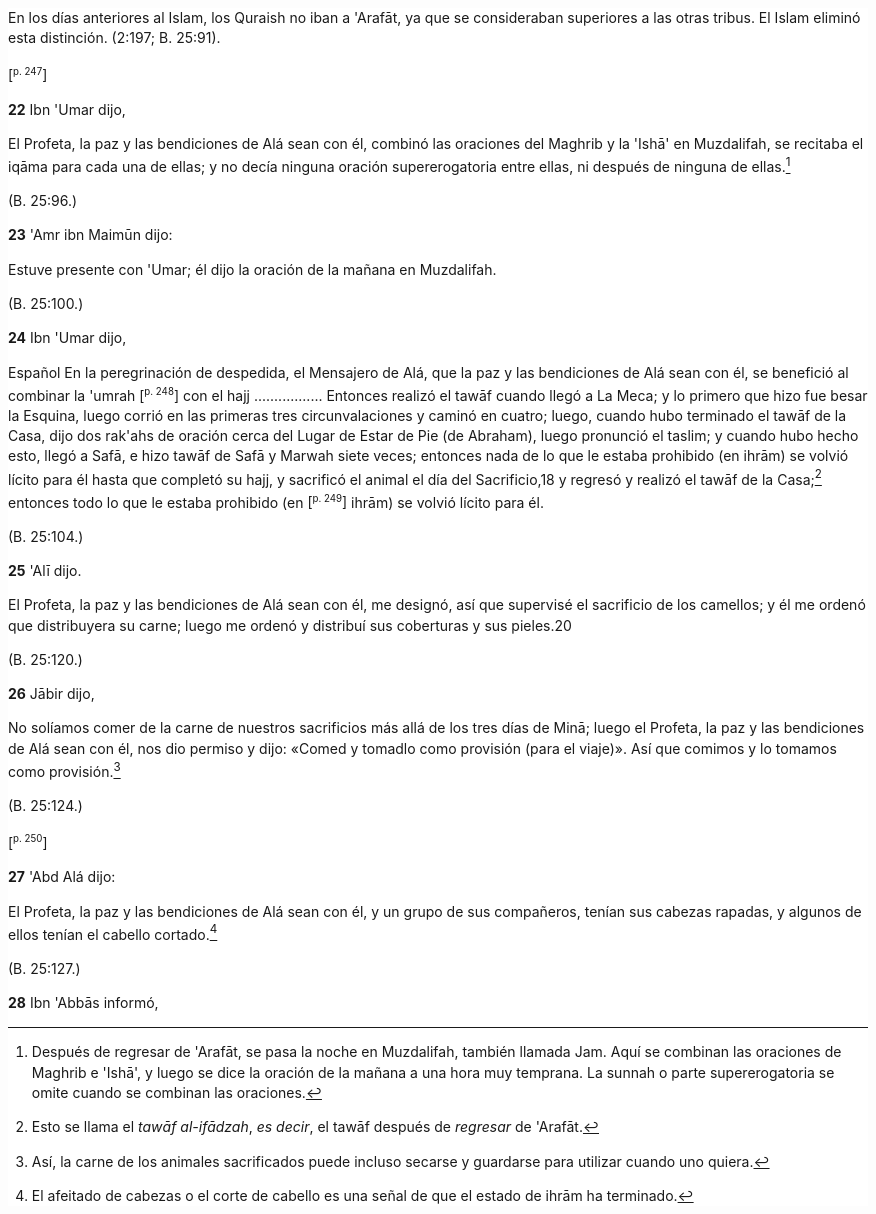 En los días anteriores al Islam, los Quraish no iban a 'Arafāt, ya que se consideraban superiores a las otras tribus. El Islam eliminó esta distinción. (2:197; B. 25:91).

<span id="p247">[<sup><small>p. 247</small></sup>]</span>

**22** Ibn 'Umar dijo,

El Profeta, la paz y las bendiciones de Alá sean con él, combinó las oraciones del Maghrib y la 'Ishā' en Muzdalifah, se recitaba el iqāma para cada una de ellas; y no decía ninguna oración supererogatoria entre ellas, ni después de ninguna de ellas.[^17]

(B. 25:96.)

**23** 'Amr ibn Maimūn dijo:

Estuve presente con 'Umar; él dijo la oración de la mañana en Muzdalifah.

(B. 25:100.)

**24** Ibn 'Umar dijo,

Español En la peregrinación de despedida, el Mensajero de Alá, que la paz y las bendiciones de Alá sean con él, se benefició al combinar la 'umrah <span id="p248">[<sup><small>p. 248</small></sup>]</span> con el hajj ................. Entonces realizó el tawāf cuando llegó a La Meca; y lo primero que hizo fue besar la Esquina, luego corrió en las primeras tres circunvalaciones y caminó en cuatro; luego, cuando hubo terminado el tawāf de la Casa, dijo dos rak'ahs de oración cerca del Lugar de Estar de Pie (de Abraham), luego pronunció el taslim; y cuando hubo hecho esto, llegó a Safā, e hizo tawāf de Safā y Marwah siete veces; entonces nada de lo que le estaba prohibido (en ihrām) se volvió lícito para él hasta que completó su hajj, y sacrificó el animal el día del Sacrificio,18 y regresó y realizó el tawāf de la Casa;[^19] entonces todo lo que le estaba prohibido (en <span id="p249">[<sup><small>p. 249</small></sup>]</span> ihrām) se volvió lícito para él.

(B. 25:104.)

**25** 'Alī dijo.

El Profeta, la paz y las bendiciones de Alá sean con él, me designó, así que supervisé el sacrificio de los camellos; y él me ordenó que distribuyera su carne; luego me ordenó y distribuí sus coberturas y sus pieles.20

(B. 25:120.)

**26** Jābir dijo,

No solíamos comer de la carne de nuestros sacrificios más allá de los tres días de Minā; luego el Profeta, la paz y las bendiciones de Alá sean con él, nos dio permiso y dijo: «Comed y tomadlo como provisión (para el viaje)». Así que comimos y lo tomamos como provisión.[^21]

(B. 25:124.)

<span id="p250">[<sup><small>p. 250</small></sup>]</span>

**27** 'Abd Alá dijo:

El Profeta, la paz y las bendiciones de Alá sean con él, y un grupo de sus compañeros, tenían sus cabezas rapadas, y algunos de ellos tenían el cabello cortado.[^22]

(B. 25:127.)

**28** Ibn 'Abbās informó,


[^1]: _Ihrām_, (de _haram_, algo prohibido) significa entrar en un estado que hace que lo que se ha declarado anteriormente sea prohibido o ilegal, y se utiliza técnicamente para indicar la condición en la que se requiere que se coloque el peregrino. Qué actos o cosas se vuelven prohibidos en el estado de ihrām se explica aquí y en los tres hadices que siguen.
[^2]: Este hadiz explica lo que el peregrino no debe vestir cuando entra en estado de ihrām. Los hombres solo usaban dos sábanas sin costura, una sábana que llegaba desde el ombligo hasta debajo de las rodillas (_izār_) y una sábana que cubría la parte superior del cuerpo (_ridā'_), mientras que las mujeres usaban sus simples prendas ordinarias. _Wars_ es una planta con la que se tiñe la ropa. Por lo tanto, las prendas teñidas de rojo o amarillo están prohibidas.
[^3]: Bujari explica que 'A'ishah permitía pantalones cortos sólo para quienes conducían su camello. Los pantalones están permitidos cuando no se puede tener un _izār_ (B. & M-Msh. 11:11).
[^4]: El velo se usaba en Arabia como una señal de rango, y por lo tanto estaba prohibido cuando una mujer estaba en estado de ihram, ya que la peregrinación requería la eliminación de todas las diferencias de rango. Prohibir el velo durante la peregrinación es una prueba concluyente de que el Sagrado Corán no ordenaba el uso del velo, ya que en ese caso la prohibición aquí establecida sería una contradicción con el Sagrado Corán. Los guantes no están permitidos porque, al igual que el velo, son una señal de rango. Los adornos están permitidos porque no son una señal de rango y los usan incluso la gente común y las clases trabajadoras.
[^5]: _Talbīd_ es la aplicación sobre la cabeza de una goma o algo pegajoso, para que el cabello se compacte. Esto está permitido en el estado de ihrām, para que el cabello no se despeine o se llene de polvo.
[^6]: Cuando los peregrinos llegan a los lugares mencionados o a los lugares opuestos a ellos en el mar, entran en el estado de ihrām. Tal lugar se llama _miqāt_, _un lugar designado_, o _muhill_, _el lugar de elevar las voces con labbaika_.
[^7]: _Labbaika_ (de _labb-un_, _obedecer_ o _servir_) significa, _estoy a tu servicio_ o _espero atento a la obediencia a ti_, o _estoy a tu servicio_, o _estoy en tu presencia, una y otra vez_ (LL.) Estas son las palabras que el peregrino repite con frecuencia cuando entra en un estado de ihrām.
[^8]: Esto se llama _tawāf al-qudūm_. _Tawāf_ (de _tafa_, _él dio la vuelta_) es técnicamente _dar la vuelta a la Kaaba_. El tawāf consta de siete circuitos (cap. 18).
[^9]: Este hadiz muestra que los hombres y las mujeres realizaban juntos los diferentes actos de devoción; sólo que las mujeres no se mezclaban con los hombres, al igual que en la oración en las mezquitas formaban filas separadas. Muestra además que ya se estaba produciendo un cambio en la simplicidad de la época del Santo Profeta, y que los hombres ya estaban pensando en aplicar medidas más estrictas para la reclusión de las mujeres y restringir su libertad. De hecho, esto fue un resultado necesario de la facilidad que los musulmanes comenzaron a disfrutar debido a sus conquistas.
[^10]: La Kaaba tiene cuatro esquinas (arkān, sing. rukn): la Piedra Negra, llamada aquí al-Rukn, la Esquina, pero generalmente conocida como al-hajar al-aswad o Piedra Negra, y las esquinas del lado de Yaman se conocen como las esquinas de Yamānī; las otras dos son la Shāmī (del lado de Siria) y la 'Irāqī (del lado de Mesopotamia). El circuito comienza en la Piedra Negra, que es la piedra angular de la Kaaba, a menudo llamada al-Rukn o la Esquina. Las otras esquinas también pueden ser besadas, pero el beso de la Piedra Negra, la piedra angular de la Kaaba, es una de las características principales de la peregrinación. Jesucristo se refería a esta misma piedra cuando dijo: «La piedra que desecharon los constructores, ha venido a ser cabeza del ángulo» (Mateo 21:42). Es, de hecho, un emblema, una señal de que parte de la progenie de Abraham, Ismael y sus descendientes, que fue rechazada por los israelitas, iba a convertirse en la piedra angular del Reino de Dios. Los dos hadices siguientes demuestran que no hay ninguna idea de que se le rinda honor divino a la Piedra Negra al besarla. Véase también B. 25: 58.
[^11]: Las esquinas Shāmī y 'Irāqī. Esto muestra que las cuatro esquinas fueron besadas.
[^12]: El tawāf se compara con la oración para mostrar que la mente debe estar completamente absorta en la idea de la presencia Divina. Esta comparación llama aún más la atención sobre el hecho de que la pureza exterior es tan necesaria en el tawāf como en la oración.
[^13]: Safā y Marwah son dos pequeñas colinas cerca de La Meca. Este acto devocional del Hajj se llama _sa'y_. El recorrido entre Safā y Marwah se realiza siete veces (B. 25:79). Los límites están indicados por dos minaretes. En el caso de la 'umrah, el peregrino sale del estado de ihram con el sa'y.
[^14]: _Tarwiyah_ significa _regar_ o _saciar la sed_, y el 8 de Dhu-l-Hijjah se llama así porque en ese día los peregrinos se abastecen de agua para los días siguientes que se pasarán en Minā y 'Arafāt. El hajj propiamente dicho comienza así el 8 de Dhu-l-Hijjah y los peregrinos que salen del estado de ihrām al realizar la 'umrah, entran en ihrām para el hajj en esta fecha.
[^15]: El 'Arafah es el noveno día de Dhu-l-Hijjah. Los peregrinos permanecen en Minā el día 8, y el día 9 se dirigen a 'Arafāt, a unas nueve millas de La Meca. 'Arafah se deriva de _'arf_ que significa conocimiento.
[^16]: Minā se deja al mediodía del día 9, y las oraciones de Zuhr y 'Asr se combinan en 'Arafāt donde los peregrinos permanecen hasta el atardecer.
[^17]: Después de regresar de 'Arafāt, se pasa la noche en Muzdalifah, también llamada Jam. Aquí se combinan las oraciones de Maghrib e 'Ishā', y luego se dice la oración de la mañana a una hora muy temprana. La sunnah o parte supererogatoria se omite cuando se combinan las oraciones.
[^18]: El día del Sacrificio es el 10 de Dhu-l-Hijjah. Los animales se sacrifican aproximadamente a la hora del desayuno.
[^19]: Esto se llama el _tawāf al-ifādzah_, _es decir_, el tawāf después de _regresar_ de 'Arafāt.
[^20]: La misma regla debe seguirse en relación con los sacrificios del 'Īd. Organizada adecuadamente, la institución sería una fuente de inmensa fortaleza financiera.
[^21]: Así, la carne de los animales sacrificados puede incluso secarse y guardarse para utilizar cuando uno quiera.
[^22]: El afeitado de cabezas o el corte de cabello es una señal de que el estado de ihrām ha terminado.
[^23]: Los días de Minā son el décimo de Dhu-l-Hijjah y los dos o tres días siguientes, siendo estos últimos llamados _ayyām al-tashriq_.
[^24]: El lanzamiento de piedras se describe en detalle en B. 25:142. Era un recordatorio de la lucha espiritual que el hombre debe estar preparado para librar contra el mal. El lanzamiento de piedras enseña la lección de que el hombre debe aprender a odiar el mal y que debe tratar de mantener al Diablo a tiro de piedra.
[^25]: Muhassab está en Minā. El tawāf del que se habla aquí se llama _tawāf al-wadā'_ o el tawāf de salida de La Meca.
[^26]: De esta manera, las ventajas materiales pueden combinarse con la gran lección espiritual aprendida en el Hajj.